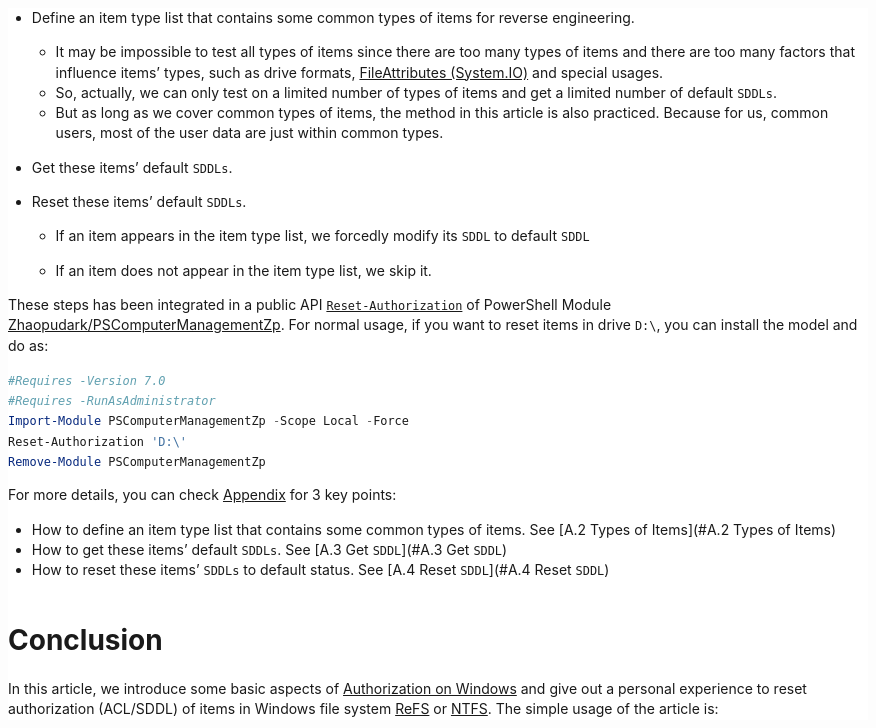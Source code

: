 - Define an item type list that contains some common types of items for
  reverse engineering.

  - It may be impossible to test all types of items since there are too
    many types of items and there are too many factors that influence
    items’ types, such as drive formats, [FileAttributes
    (System.IO)](https://learn.microsoft.com/zh-cn/dotnet/api/system.io.fileattributes?view=net-7.0)
    and special usages.
  - So, actually, we can only test on a limited number of types of items
    and get a limited number of default `SDDLs`.
  - But as long as we cover common types of items, the method in this
    article is also practiced. Because for us, common users, most of the
    user data are just within common types.

- Get these items’ default `SDDLs`.

- Reset these items’ default `SDDLs`.

  - If an item appears in the item type list, we forcedly modify its
    `SDDL` to default `SDDL`

  - If an item does not appear in the item type list, we skip it.

These steps has been integrated in a public API
[`Reset-Authorization`](https://github.com/Zhaopudark/PSComputerManagementZp/blob/2d44507837ecca35726aeae5c6439dc6e2bb97f4/Module/Public/Manager.Authorization.ps1#L1C1-L102C2)
of PowerShell Module
[Zhaopudark/PSComputerManagementZp](https://github.com/Zhaopudark/PSComputerManagementZp).
For normal usage, if you want to reset items in drive `D:\`, you can
install the model and do as:

``` powershell
#Requires -Version 7.0
#Requires -RunAsAdministrator   
Import-Module PSComputerManagementZp -Scope Local -Force
Reset-Authorization 'D:\'
Remove-Module PSComputerManagementZp
```

For more details, you can check [Appendix](#Appendix) for 3 key points:

- How to define an item type list that contains some common types of
  items. See [A.2 Types of Items](#A.2 Types of Items)
- How to get these items’ default `SDDLs`. See [A.3 Get
  `SDDL`](#A.3 Get `SDDL`)
- How to reset these items’ `SDDLs` to default status. See [A.4 Reset
  `SDDL`](#A.4 Reset `SDDL`)

# Conclusion

In this article, we introduce some basic aspects of [Authorization on
Windows](https://learn.microsoft.com/en-us/windows/win32/secauthz/authorization-portal)
and give out a personal experience to reset authorization (ACL/SDDL) of
items in Windows file system
[ReFS](https://learn.microsoft.com/zh-cn/windows-server/storage/refs/refs-overview)
or [NTFS](https://en.wikipedia.org/wiki/NTFS). The simple usage of the
article is:
